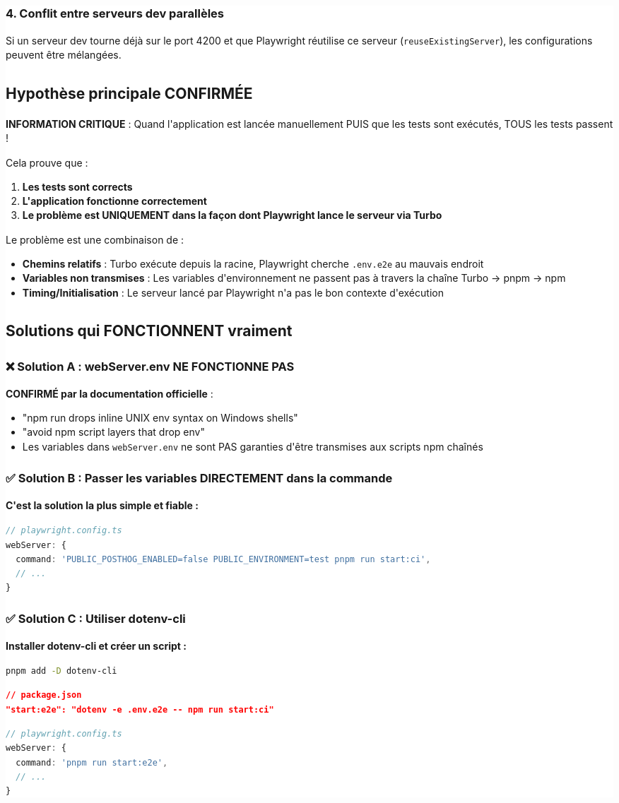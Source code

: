 ### 4. Conflit entre serveurs dev parallèles
Si un serveur dev tourne déjà sur le port 4200 et que Playwright réutilise ce serveur (`reuseExistingServer`), les configurations peuvent être mélangées.

## Hypothèse principale CONFIRMÉE

**INFORMATION CRITIQUE** : Quand l'application est lancée manuellement PUIS que les tests sont exécutés, TOUS les tests passent !

Cela prouve que :
1. **Les tests sont corrects**
2. **L'application fonctionne correctement**
3. **Le problème est UNIQUEMENT dans la façon dont Playwright lance le serveur via Turbo**

Le problème est une combinaison de :
- **Chemins relatifs** : Turbo exécute depuis la racine, Playwright cherche `.env.e2e` au mauvais endroit
- **Variables non transmises** : Les variables d'environnement ne passent pas à travers la chaîne Turbo → pnpm → npm
- **Timing/Initialisation** : Le serveur lancé par Playwright n'a pas le bon contexte d'exécution

## Solutions qui FONCTIONNENT vraiment

### ❌ Solution A : webServer.env NE FONCTIONNE PAS
**CONFIRMÉ par la documentation officielle** :
- "npm run drops inline UNIX env syntax on Windows shells"
- "avoid npm script layers that drop env"
- Les variables dans `webServer.env` ne sont PAS garanties d'être transmises aux scripts npm chaînés

### ✅ Solution B : Passer les variables DIRECTEMENT dans la commande
**C'est la solution la plus simple et fiable :**
```typescript
// playwright.config.ts
webServer: {
  command: 'PUBLIC_POSTHOG_ENABLED=false PUBLIC_ENVIRONMENT=test pnpm run start:ci',
  // ...
}
```

### ✅ Solution C : Utiliser dotenv-cli
**Installer dotenv-cli et créer un script :**
```bash
pnpm add -D dotenv-cli
```
```json
// package.json
"start:e2e": "dotenv -e .env.e2e -- npm run start:ci"
```
```typescript
// playwright.config.ts
webServer: {
  command: 'pnpm run start:e2e',
  // ...
}
```
